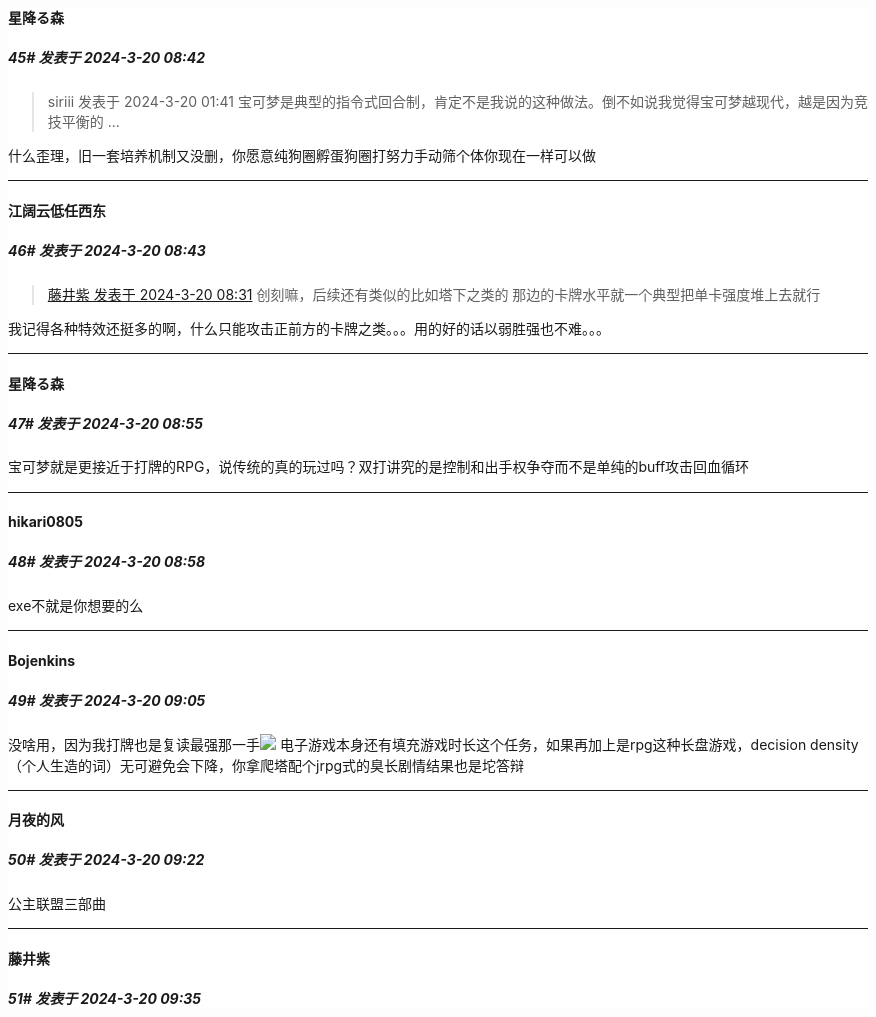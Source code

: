 ####  星降る森  
##### 45#       发表于 2024-3-20 08:42

<blockquote>siriii 发表于 2024-3-20 01:41
宝可梦是典型的指令式回合制，肯定不是我说的这种做法。倒不如说我觉得宝可梦越现代，越是因为竞技平衡的 ...</blockquote>
什么歪理，旧一套培养机制又没删，你愿意纯狗圈孵蛋狗圈打努力手动筛个体你现在一样可以做

*****

####  江阔云低任西东  
##### 46#       发表于 2024-3-20 08:43

<blockquote><a href="httphttps://bbs.saraba1st.com/2b/forum.php?mod=redirect&amp;goto=findpost&amp;pid=64306347&amp;ptid=2176202" target="_blank">藤井紫 发表于 2024-3-20 08:31</a>
创刻嘛，后续还有类似的比如塔下之类的
那边的卡牌水平就一个典型把单卡强度堆上去就行</blockquote>
我记得各种特效还挺多的啊，什么只能攻击正前方的卡牌之类。。。用的好的话以弱胜强也不难。。。


*****

####  星降る森  
##### 47#       发表于 2024-3-20 08:55

宝可梦就是更接近于打牌的RPG，说传统的真的玩过吗？双打讲究的是控制和出手权争夺而不是单纯的buff攻击回血循环


*****

####  hikari0805  
##### 48#       发表于 2024-3-20 08:58

exe不就是你想要的么


*****

####  Bojenkins  
##### 49#       发表于 2024-3-20 09:05

没啥用，因为我打牌也是复读最强那一手<img src="https://static.saraba1st.com/image/smiley/face2017/067.png" referrerpolicy="no-referrer">
电子游戏本身还有填充游戏时长这个任务，如果再加上是rpg这种长盘游戏，decision density（个人生造的词）无可避免会下降，你拿爬塔配个jrpg式的臭长剧情结果也是坨答辩


*****

####  月夜的风  
##### 50#       发表于 2024-3-20 09:22

公主联盟三部曲


*****

####  藤井紫  
##### 51#       发表于 2024-3-20 09:35
